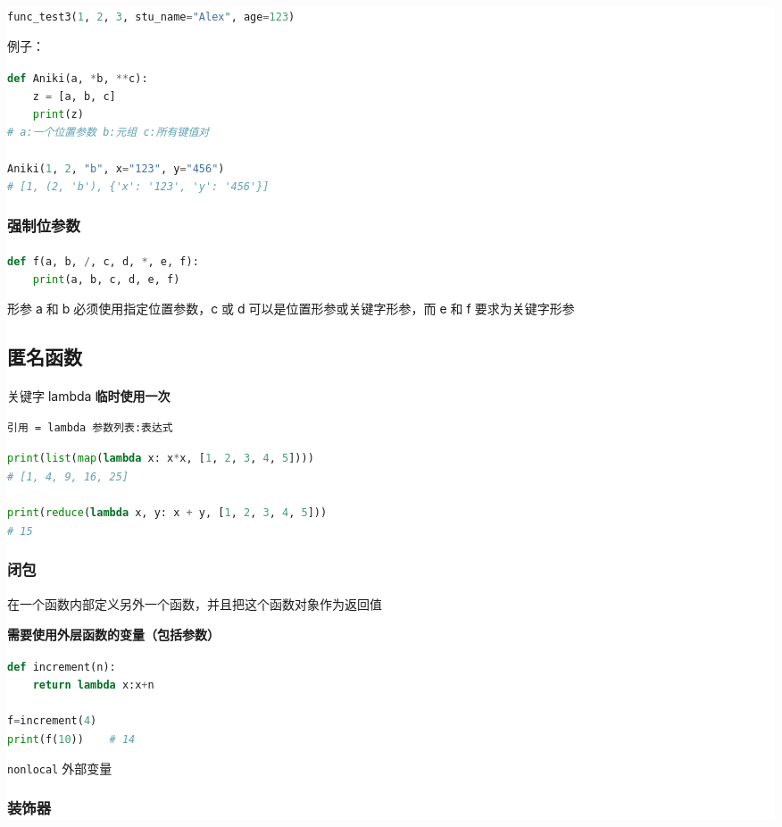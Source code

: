 ```py
func_test3(1, 2, 3, stu_name="Alex", age=123)
```
例子：

```py
def Aniki(a, *b, **c):
    z = [a, b, c]
    print(z)
# a:一个位置参数 b:元组 c:所有键值对

Aniki(1, 2, "b", x="123", y="456")
# [1, (2, 'b'), {'x': '123', 'y': '456'}]
```

### 强制位参数

```py
def f(a, b, /, c, d, *, e, f):
    print(a, b, c, d, e, f)
```
形参 a 和 b 必须使用指定位置参数，c 或 d 可以是位置形参或关键字形参，而 e 和 f 要求为关键字形参

## 匿名函数

关键字 lambda **临时使用一次**

`引用 = lambda 参数列表:表达式`


```py
print(list(map(lambda x: x*x, [1, 2, 3, 4, 5])))
# [1, 4, 9, 16, 25]

print(reduce(lambda x, y: x + y, [1, 2, 3, 4, 5]))
# 15
```


### 闭包

在一个函数内部定义另外一个函数，并且把这个函数对象作为返回值

**需要使用外层函数的变量（包括参数）**

```py
def increment(n):
    return lambda x:x+n

f=increment(4)
print(f(10))    # 14
```

`nonlocal` 外部变量

### 装饰器
